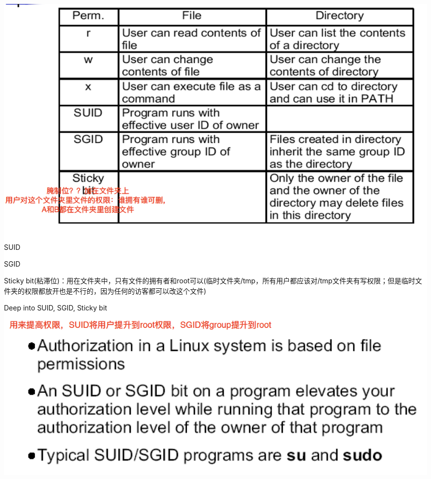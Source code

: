 ![filePermission](img/filePermission.png)

SUID

SGID

Sticky bit(粘滞位)：用在文件夹中，只有文件的拥有者和root可以(临时文件夹/tmp，所有用户都应该对/tmp文件夹有写权限；但是临时文件夹的权限都放开也是不行的，因为任何的访客都可以改这个文件)



Deep into SUID, SGID, Sticky bit 

![suidsgid](img/suidsgid.png)
